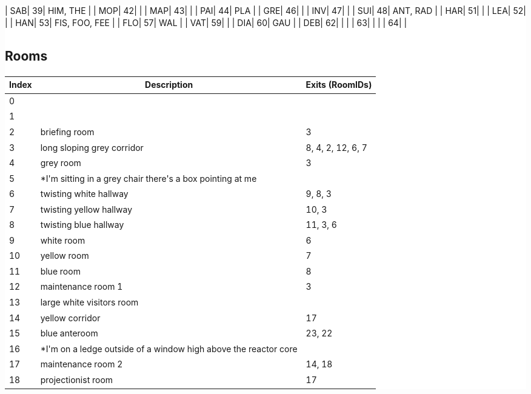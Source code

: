 | SAB| 39| HIM, THE |
| MOP| 42|  |
| MAP| 43|  |
| PAI| 44| PLA |
| GRE| 46|  |
| INV| 47|  |
| SUI| 48| ANT, RAD |
| HAR| 51|  |
| LEA| 52|  |
| HAN| 53| FIS, FOO, FEE |
| FLO| 57| WAL |
| VAT| 59|  |
| DIA| 60| GAU |
| DEB| 62|  |
| | 63|  |
| | 64|  |
## Rooms
| Index| Description| Exits (RoomIDs) |
| -----| -----------| --------------- |
| 0| |  |
| 1| |  |
| 2| briefing room| 3 |
| 3| long sloping grey corridor| 8, 4, 2, 12, 6, 7 |
| 4| grey room| 3 |
| 5| \*I'm sitting in a grey chair there's a box pointing at me|  |
| 6| twisting white hallway| 9, 8, 3 |
| 7| twisting yellow hallway| 10, 3 |
| 8| twisting blue hallway| 11, 3, 6 |
| 9| white room| 6 |
| 10| yellow room| 7 |
| 11| blue room| 8 |
| 12| maintenance room 1| 3 |
| 13| large white visitors room|  |
| 14| yellow corridor| 17 |
| 15| blue anteroom| 23, 22 |
| 16| \*I'm on a ledge outside of a window high above the reactor core|  |
| 17| maintenance room 2| 14, 18 |
| 18| projectionist room| 17 |